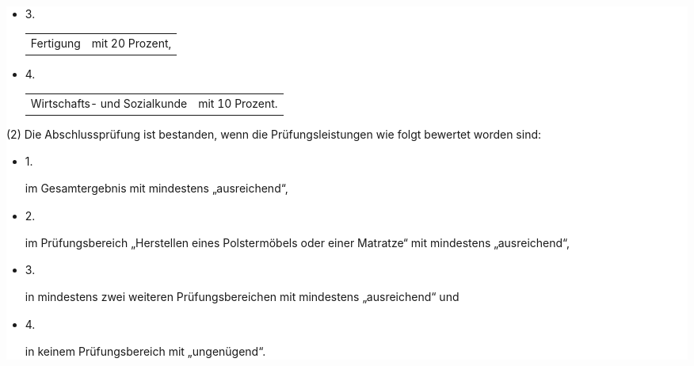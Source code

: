   - 3\.
    
    <div style="">
    
    |           |                 |
    | :-------- | --------------: |
    | Fertigung | mit 20 Prozent, |
    

    </div>

  - 4\.
    
    <div style="">
    
    |                              |                 |
    | :--------------------------- | --------------: |
    | Wirtschafts- und Sozialkunde | mit 10 Prozent. |
    

    </div>

</div>

<div class="jurAbsatz">

(2) Die Abschlussprüfung ist bestanden, wenn die Prüfungsleistungen wie
folgt bewertet worden sind:

  - 1\.
    
    <div style="">
    
    im Gesamtergebnis mit mindestens „ausreichend“,
    
    </div>

  - 2\.
    
    <div style="">
    
    im Prüfungsbereich „Herstellen eines Polstermöbels oder einer
    Matratze“ mit mindestens „ausreichend“,
    
    </div>

  - 3\.
    
    <div style="">
    
    in mindestens zwei weiteren Prüfungsbereichen mit mindestens
    „ausreichend“ und
    
    </div>

  - 4\.
    
    <div style="">
    
    in keinem Prüfungsbereich mit „ungenügend“.
    
    </div>
